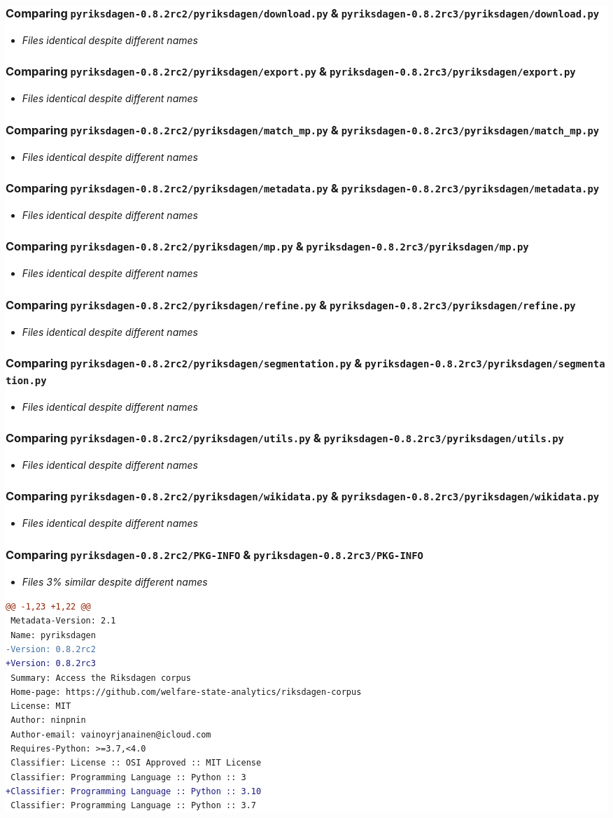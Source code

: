 ### Comparing `pyriksdagen-0.8.2rc2/pyriksdagen/download.py` & `pyriksdagen-0.8.2rc3/pyriksdagen/download.py`

 * *Files identical despite different names*

### Comparing `pyriksdagen-0.8.2rc2/pyriksdagen/export.py` & `pyriksdagen-0.8.2rc3/pyriksdagen/export.py`

 * *Files identical despite different names*

### Comparing `pyriksdagen-0.8.2rc2/pyriksdagen/match_mp.py` & `pyriksdagen-0.8.2rc3/pyriksdagen/match_mp.py`

 * *Files identical despite different names*

### Comparing `pyriksdagen-0.8.2rc2/pyriksdagen/metadata.py` & `pyriksdagen-0.8.2rc3/pyriksdagen/metadata.py`

 * *Files identical despite different names*

### Comparing `pyriksdagen-0.8.2rc2/pyriksdagen/mp.py` & `pyriksdagen-0.8.2rc3/pyriksdagen/mp.py`

 * *Files identical despite different names*

### Comparing `pyriksdagen-0.8.2rc2/pyriksdagen/refine.py` & `pyriksdagen-0.8.2rc3/pyriksdagen/refine.py`

 * *Files identical despite different names*

### Comparing `pyriksdagen-0.8.2rc2/pyriksdagen/segmentation.py` & `pyriksdagen-0.8.2rc3/pyriksdagen/segmentation.py`

 * *Files identical despite different names*

### Comparing `pyriksdagen-0.8.2rc2/pyriksdagen/utils.py` & `pyriksdagen-0.8.2rc3/pyriksdagen/utils.py`

 * *Files identical despite different names*

### Comparing `pyriksdagen-0.8.2rc2/pyriksdagen/wikidata.py` & `pyriksdagen-0.8.2rc3/pyriksdagen/wikidata.py`

 * *Files identical despite different names*

### Comparing `pyriksdagen-0.8.2rc2/PKG-INFO` & `pyriksdagen-0.8.2rc3/PKG-INFO`

 * *Files 3% similar despite different names*

```diff
@@ -1,23 +1,22 @@
 Metadata-Version: 2.1
 Name: pyriksdagen
-Version: 0.8.2rc2
+Version: 0.8.2rc3
 Summary: Access the Riksdagen corpus
 Home-page: https://github.com/welfare-state-analytics/riksdagen-corpus
 License: MIT
 Author: ninpnin
 Author-email: vainoyrjanainen@icloud.com
 Requires-Python: >=3.7,<4.0
 Classifier: License :: OSI Approved :: MIT License
 Classifier: Programming Language :: Python :: 3
+Classifier: Programming Language :: Python :: 3.10
 Classifier: Programming Language :: Python :: 3.7
```